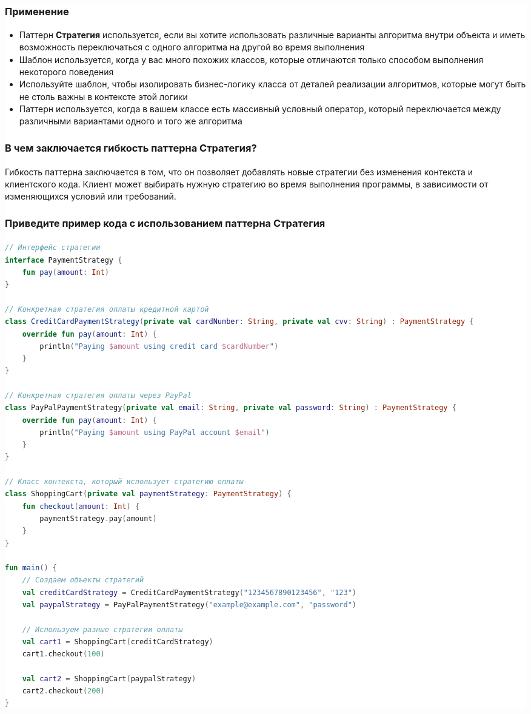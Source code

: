 ### Применение

- Паттерн **Стратегия** используется, если вы хотите использовать различные варианты алгоритма внутри объекта и иметь возможность переключаться с одного алгоритма на другой во время выполнения
- Шаблон используется, когда у вас много похожих классов, которые отличаются только способом выполнения некоторого поведения
- Используйте шаблон, чтобы изолировать бизнес-логику класса от деталей реализации алгоритмов, которые могут быть не столь важны в контексте этой логики
- Паттерн используется, когда в вашем классе есть массивный условный оператор, который переключается между различными вариантами одного и того же алгоритма

### В чем заключается гибкость паттерна Стратегия? 

Гибкость паттерна заключается в том, что он позволяет добавлять новые стратегии без изменения контекста и клиентского кода. Клиент может выбирать нужную стратегию во время выполнения программы, в зависимости от изменяющихся условий или требований.

### Приведите пример кода с использованием паттерна Стратегия

```kotlin
// Интерфейс стратегии
interface PaymentStrategy {
    fun pay(amount: Int)
}

// Конкретная стратегия оплаты кредитной картой
class CreditCardPaymentStrategy(private val cardNumber: String, private val cvv: String) : PaymentStrategy {
    override fun pay(amount: Int) {
        println("Paying $amount using credit card $cardNumber")
    }
}

// Конкретная стратегия оплаты через PayPal
class PayPalPaymentStrategy(private val email: String, private val password: String) : PaymentStrategy {
    override fun pay(amount: Int) {
        println("Paying $amount using PayPal account $email")
    }
}

// Класс контекста, который использует стратегию оплаты
class ShoppingCart(private val paymentStrategy: PaymentStrategy) {
    fun checkout(amount: Int) {
        paymentStrategy.pay(amount)
    }
}

fun main() {
    // Создаем объекты стратегий
    val creditCardStrategy = CreditCardPaymentStrategy("1234567890123456", "123")
    val paypalStrategy = PayPalPaymentStrategy("example@example.com", "password")

    // Используем разные стратегии оплаты
    val cart1 = ShoppingCart(creditCardStrategy)
    cart1.checkout(100)

    val cart2 = ShoppingCart(paypalStrategy)
    cart2.checkout(200)
}
```
